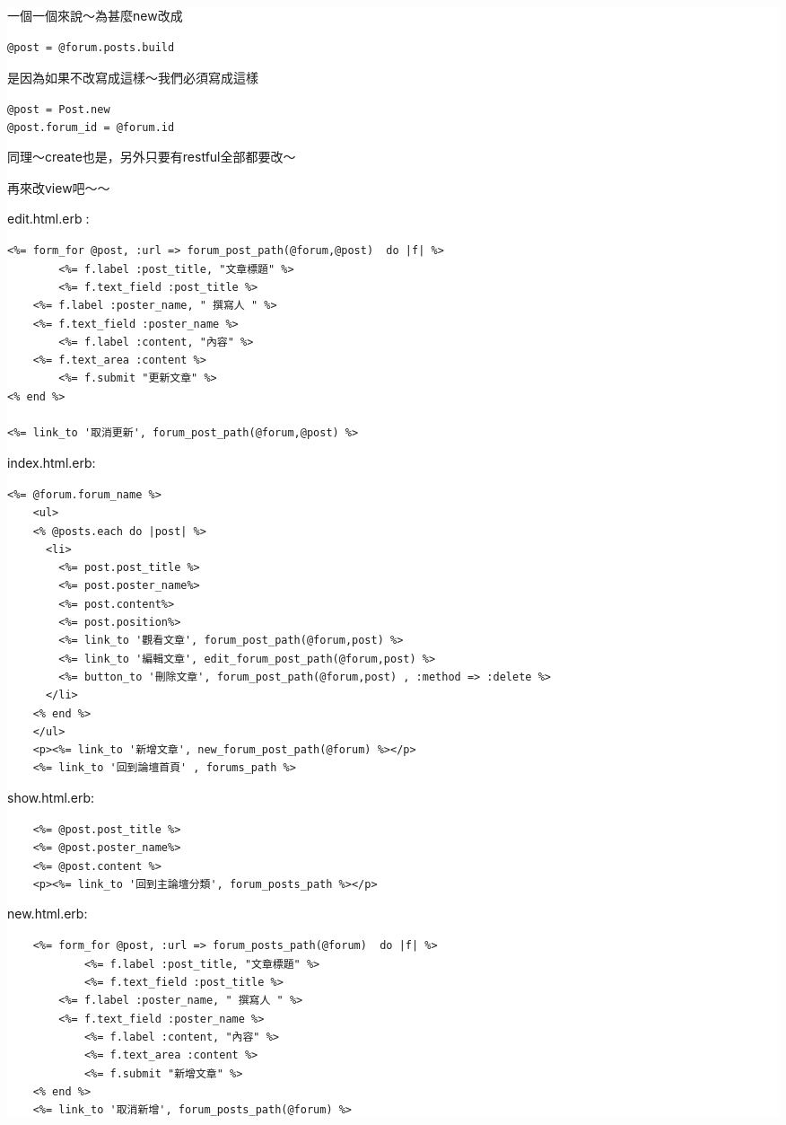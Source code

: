 一個一個來說～為甚麼new改成

	@post = @forum.posts.build

是因為如果不改寫成這樣～我們必須寫成這樣
	
	@post = Post.new
	@post.forum_id = @forum.id

同理～create也是，另外只要有restful全部都要改～

再來改view吧～～

edit.html.erb :
	
	<%= form_for @post, :url => forum_post_path(@forum,@post)  do |f| %>
    		<%= f.label :post_title, "文章標題" %>
    		<%= f.text_field :post_title %>
		<%= f.label :poster_name, " 撰寫人 " %>
   	 	<%= f.text_field :poster_name %>
    		<%= f.label :content, "內容" %>
   	 	<%= f.text_area :content %>
    		<%= f.submit "更新文章" %>
	<% end %>

	<%= link_to '取消更新', forum_post_path(@forum,@post) %>

index.html.erb:

	<%= @forum.forum_name %>
		<ul>
		<% @posts.each do |post| %>
  		  <li>
  			<%= post.post_title %>
			<%= post.poster_name%>
	  		<%= post.content%>
	  		<%= post.position%>
	  		<%= link_to '觀看文章', forum_post_path(@forum,post) %>
	  		<%= link_to '編輯文章', edit_forum_post_path(@forum,post) %>
		  	<%= button_to '刪除文章', forum_post_path(@forum,post) , :method => :delete %>
		  </li>
		<% end %>
		</ul>
		<p><%= link_to '新增文章', new_forum_post_path(@forum) %></p>
		<%= link_to '回到論壇首頁' , forums_path %>

show.html.erb:

		<%= @post.post_title %>
		<%= @post.poster_name%>
		<%= @post.content %>		
		<p><%= link_to '回到主論壇分類', forum_posts_path %></p>

new.html.erb:

		<%= form_for @post, :url => forum_posts_path(@forum)  do |f| %>
	    		<%= f.label :post_title, "文章標題" %>
    			<%= f.text_field :post_title %>  
			<%= f.label :poster_name, " 撰寫人 " %>
   			<%= f.text_field :poster_name %>
    			<%= f.label :content, "內容" %>
    			<%= f.text_area :content %>
    			<%= f.submit "新增文章" %>
		<% end %>
		<%= link_to '取消新增', forum_posts_path(@forum) %>
